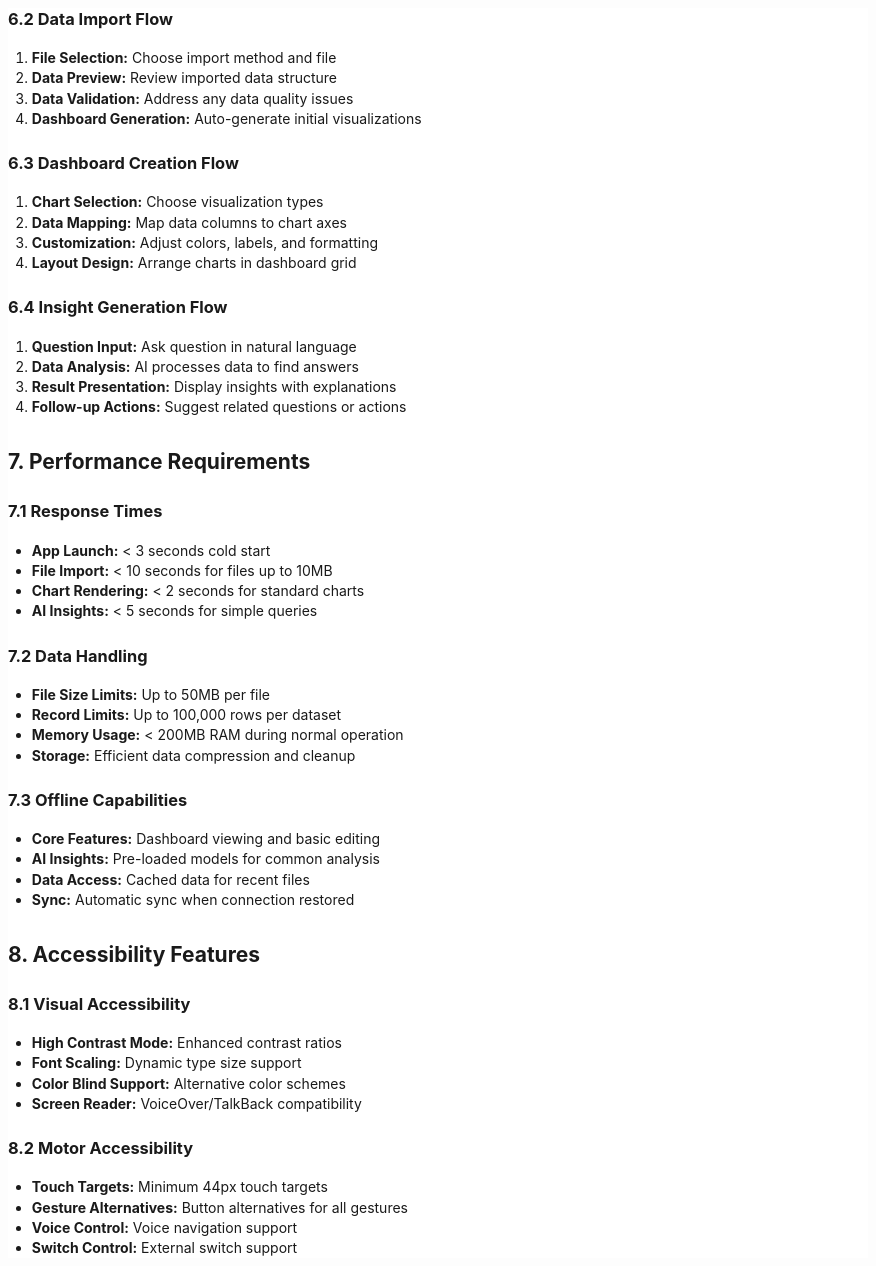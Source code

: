 ### 6.2 Data Import Flow
1. **File Selection:** Choose import method and file
2. **Data Preview:** Review imported data structure
3. **Data Validation:** Address any data quality issues
4. **Dashboard Generation:** Auto-generate initial visualizations

### 6.3 Dashboard Creation Flow
1. **Chart Selection:** Choose visualization types
2. **Data Mapping:** Map data columns to chart axes
3. **Customization:** Adjust colors, labels, and formatting
4. **Layout Design:** Arrange charts in dashboard grid

### 6.4 Insight Generation Flow
1. **Question Input:** Ask question in natural language
2. **Data Analysis:** AI processes data to find answers
3. **Result Presentation:** Display insights with explanations
4. **Follow-up Actions:** Suggest related questions or actions

## 7. Performance Requirements

### 7.1 Response Times
- **App Launch:** < 3 seconds cold start
- **File Import:** < 10 seconds for files up to 10MB
- **Chart Rendering:** < 2 seconds for standard charts
- **AI Insights:** < 5 seconds for simple queries

### 7.2 Data Handling
- **File Size Limits:** Up to 50MB per file
- **Record Limits:** Up to 100,000 rows per dataset
- **Memory Usage:** < 200MB RAM during normal operation
- **Storage:** Efficient data compression and cleanup

### 7.3 Offline Capabilities
- **Core Features:** Dashboard viewing and basic editing
- **AI Insights:** Pre-loaded models for common analysis
- **Data Access:** Cached data for recent files
- **Sync:** Automatic sync when connection restored

## 8. Accessibility Features

### 8.1 Visual Accessibility
- **High Contrast Mode:** Enhanced contrast ratios
- **Font Scaling:** Dynamic type size support
- **Color Blind Support:** Alternative color schemes
- **Screen Reader:** VoiceOver/TalkBack compatibility

### 8.2 Motor Accessibility
- **Touch Targets:** Minimum 44px touch targets
- **Gesture Alternatives:** Button alternatives for all gestures
- **Voice Control:** Voice navigation support
- **Switch Control:** External switch support
